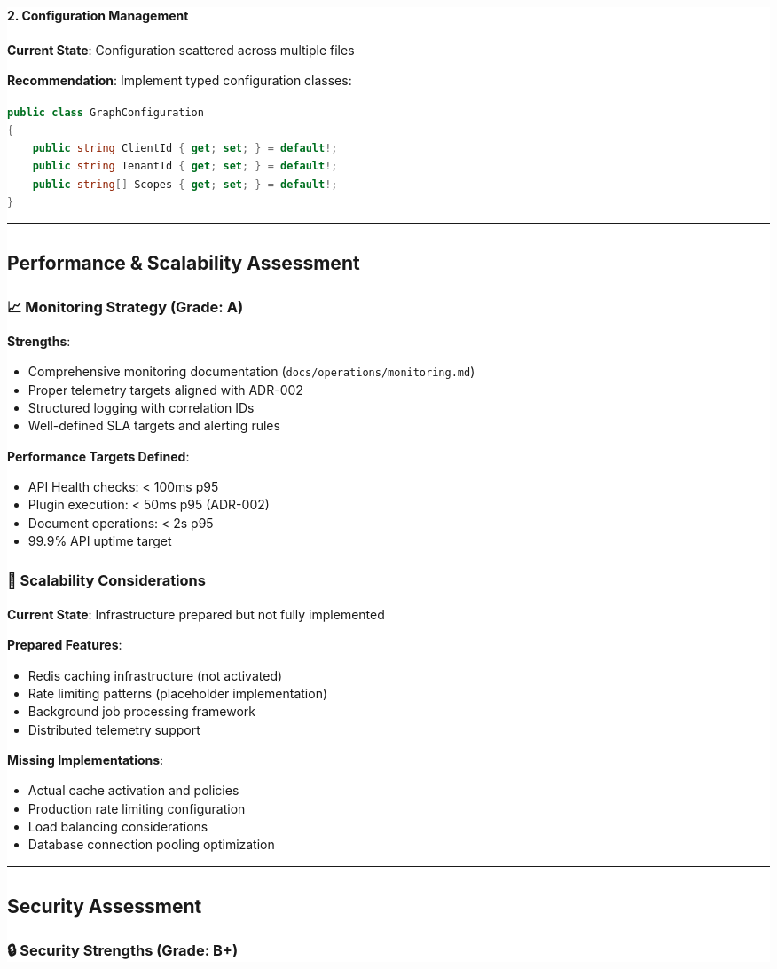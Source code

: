 #### **2. Configuration Management**
**Current State**: Configuration scattered across multiple files

**Recommendation**: Implement typed configuration classes:
```csharp
public class GraphConfiguration
{
    public string ClientId { get; set; } = default!;
    public string TenantId { get; set; } = default!;
    public string[] Scopes { get; set; } = default!;
}
```

---

## Performance & Scalability Assessment

### 📈 Monitoring Strategy (Grade: A)

**Strengths**:
- Comprehensive monitoring documentation (`docs/operations/monitoring.md`)
- Proper telemetry targets aligned with ADR-002
- Structured logging with correlation IDs
- Well-defined SLA targets and alerting rules

**Performance Targets Defined**:
- API Health checks: < 100ms p95
- Plugin execution: < 50ms p95 (ADR-002)
- Document operations: < 2s p95
- 99.9% API uptime target

### 🚀 Scalability Considerations

**Current State**: Infrastructure prepared but not fully implemented

**Prepared Features**:
- Redis caching infrastructure (not activated)
- Rate limiting patterns (placeholder implementation)
- Background job processing framework
- Distributed telemetry support

**Missing Implementations**:
- Actual cache activation and policies
- Production rate limiting configuration
- Load balancing considerations
- Database connection pooling optimization

---

## Security Assessment

### 🔒 Security Strengths (Grade: B+)
